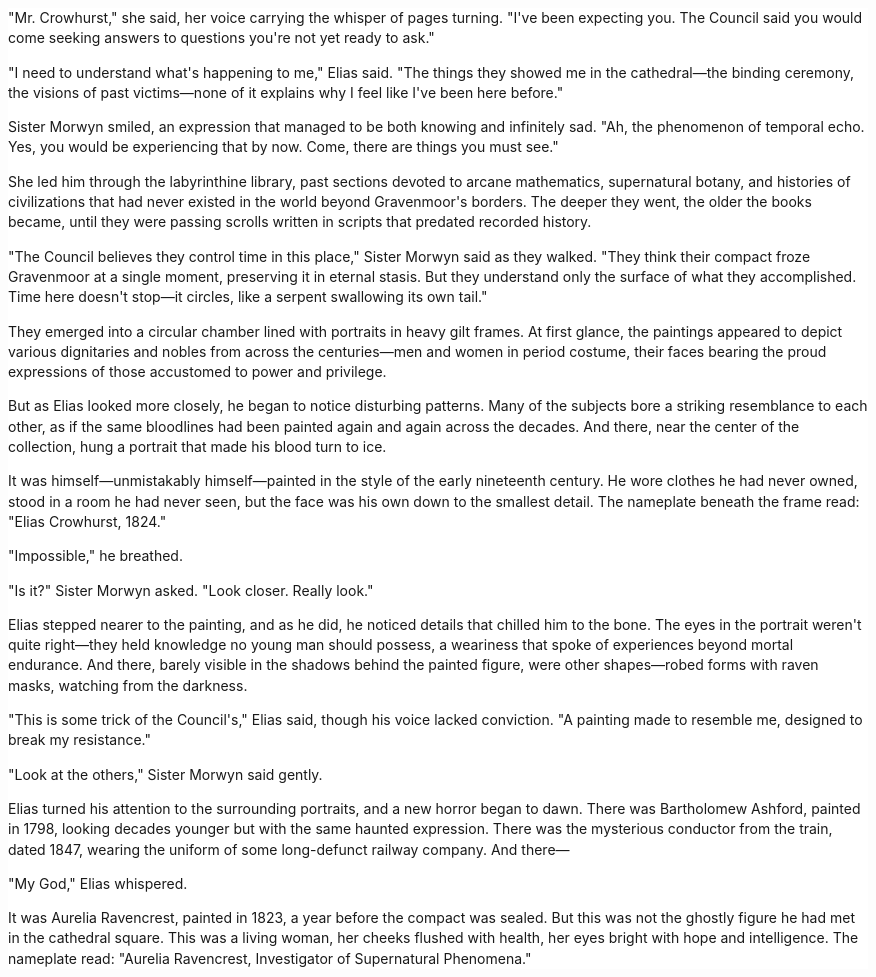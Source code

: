"Mr. Crowhurst," she said, her voice carrying the whisper of pages turning. "I've been expecting you. The Council said you would come seeking answers to questions you're not yet ready to ask."

"I need to understand what's happening to me," Elias said. "The things they showed me in the cathedral—the binding ceremony, the visions of past victims—none of it explains why I feel like I've been here before."

Sister Morwyn smiled, an expression that managed to be both knowing and infinitely sad. "Ah, the phenomenon of temporal echo. Yes, you would be experiencing that by now. Come, there are things you must see."

She led him through the labyrinthine library, past sections devoted to arcane mathematics, supernatural botany, and histories of civilizations that had never existed in the world beyond Gravenmoor's borders. The deeper they went, the older the books became, until they were passing scrolls written in scripts that predated recorded history.

"The Council believes they control time in this place," Sister Morwyn said as they walked. "They think their compact froze Gravenmoor at a single moment, preserving it in eternal stasis. But they understand only the surface of what they accomplished. Time here doesn't stop—it circles, like a serpent swallowing its own tail."

They emerged into a circular chamber lined with portraits in heavy gilt frames. At first glance, the paintings appeared to depict various dignitaries and nobles from across the centuries—men and women in period costume, their faces bearing the proud expressions of those accustomed to power and privilege.

But as Elias looked more closely, he began to notice disturbing patterns. Many of the subjects bore a striking resemblance to each other, as if the same bloodlines had been painted again and again across the decades. And there, near the center of the collection, hung a portrait that made his blood turn to ice.

It was himself—unmistakably himself—painted in the style of the early nineteenth century. He wore clothes he had never owned, stood in a room he had never seen, but the face was his own down to the smallest detail. The nameplate beneath the frame read: "Elias Crowhurst, 1824."

"Impossible," he breathed.

"Is it?" Sister Morwyn asked. "Look closer. Really look."

Elias stepped nearer to the painting, and as he did, he noticed details that chilled him to the bone. The eyes in the portrait weren't quite right—they held knowledge no young man should possess, a weariness that spoke of experiences beyond mortal endurance. And there, barely visible in the shadows behind the painted figure, were other shapes—robed forms with raven masks, watching from the darkness.

"This is some trick of the Council's," Elias said, though his voice lacked conviction. "A painting made to resemble me, designed to break my resistance."

"Look at the others," Sister Morwyn said gently.

Elias turned his attention to the surrounding portraits, and a new horror began to dawn. There was Bartholomew Ashford, painted in 1798, looking decades younger but with the same haunted expression. There was the mysterious conductor from the train, dated 1847, wearing the uniform of some long-defunct railway company. And there—

"My God," Elias whispered.

It was Aurelia Ravencrest, painted in 1823, a year before the compact was sealed. But this was not the ghostly figure he had met in the cathedral square. This was a living woman, her cheeks flushed with health, her eyes bright with hope and intelligence. The nameplate read: "Aurelia Ravencrest, Investigator of Supernatural Phenomena."
